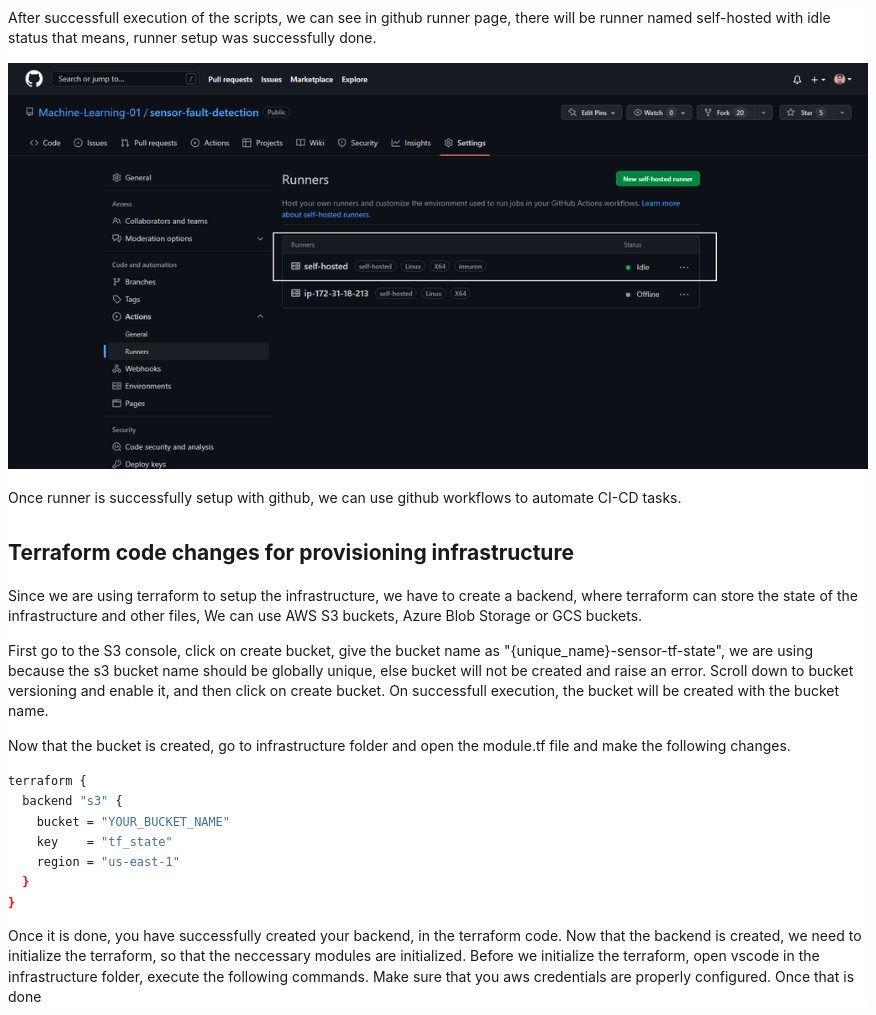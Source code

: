 After successfull execution of the scripts, we can see in github runner page, there will be runner named self-hosted with idle status that means, runner setup was successfully done. 

![](images/runner_status_check.png)

Once runner is successfully setup with github, we can use github workflows to automate CI-CD tasks.

## Terraform code changes for provisioning infrastructure

Since we are using terraform to setup the infrastructure, we have to create a backend, where terraform can store the state of the infrastructure and other files, We can use AWS S3 buckets, Azure Blob Storage or GCS buckets. 

First go to the S3 console, click on create bucket, give the bucket name as "{unique_name}-sensor-tf-state", we are using because the s3 bucket name should be globally unique, else bucket will not be created and raise an error. Scroll down to bucket versioning and enable it, and then click on create bucket. On successfull execution, the bucket will be created with the bucket name.

Now that the bucket is created, go to infrastructure folder and open the module.tf file and make the following changes.

```bash
terraform {
  backend "s3" {
    bucket = "YOUR_BUCKET_NAME"
    key    = "tf_state"
    region = "us-east-1"
  }
}
```

Once it is done, you have successfully created your backend, in the terraform code. Now that the backend is created, we need to initialize the terraform, so that the neccessary modules are initialized. Before we initialize the terraform, open vscode in the infrastructure folder, execute the following commands. Make sure that you aws credentials are properly configured. Once that is done

